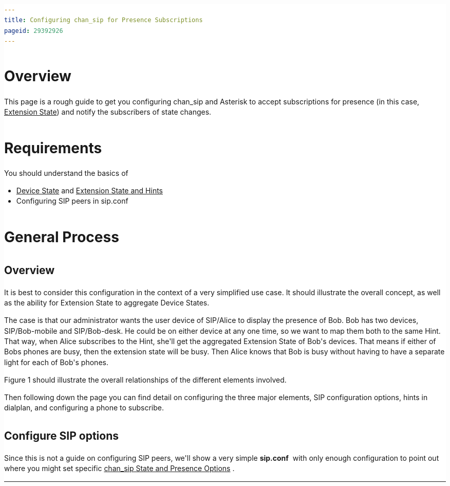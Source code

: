 ```yaml
---
title: Configuring chan_sip for Presence Subscriptions
pageid: 29392926
---
```


Overview
========

This page is a rough guide to get you configuring chan_sip and Asterisk to accept subscriptions for presence (in this case, [Extension State](/Fundamentals/Key-Concepts/States-and-Presence/Extension-State-and-Hints)) and notify the subscribers of state changes.

Requirements
============

You should understand the basics of

* [Device State](/Device-State) and [Extension State and Hints](/Fundamentals/Key-Concepts/States-and-Presence/Extension-State-and-Hints)
* Configuring SIP peers in sip.conf

General Process
===============

Overview
--------

It is best to consider this configuration in the context of a very simplified use case. It should illustrate the overall concept, as well as the ability for Extension State to aggregate Device States.

The case is that our administrator wants the user device of SIP/Alice to display the presence of Bob. Bob has two devices, SIP/Bob-mobile and SIP/Bob-desk. He could be on either device at any one time, so we want to map them both to the same Hint. That way, when Alice subscribes to the Hint, she'll get the aggregated Extension State of Bob's devices. That means if either of Bobs phones are busy, then the extension state will be busy. Then Alice knows that Bob is busy without having to have a separate light for each of Bob's phones.

Figure 1 should illustrate the overall relationships of the different elements involved.

Then following down the page you can find detail on configuring the three major elements, SIP configuration options, hints in dialplan, and configuring a phone to subscribe.

Configure SIP options
---------------------

Since this is not a guide on configuring SIP peers, we'll show a very simple **sip.conf**  with only enough configuration to point out where you might set specific [chan_sip State and Presence Options](/Configuration/Channel-Drivers/SIP/Configuring-chan_sip/chan_sip-State-and-Presence-Options) .




---

  
  